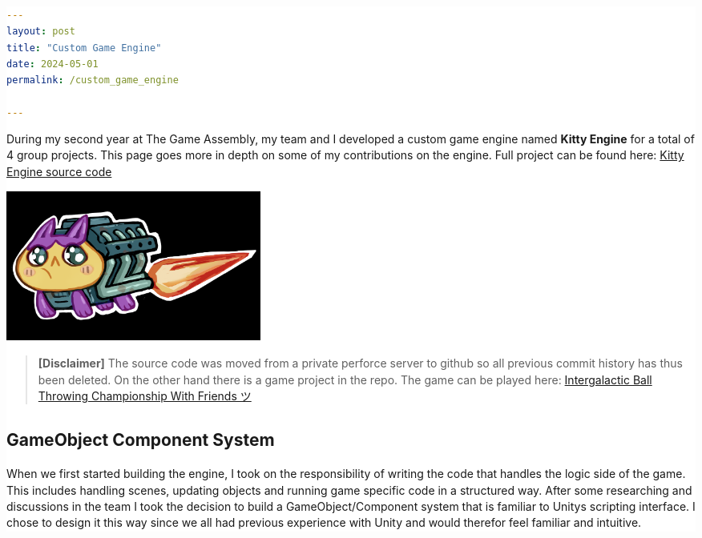 ```yaml
---
layout: post
title: "Custom Game Engine"
date: 2024-05-01
permalink: /custom_game_engine

---
```


During my second year at The Game Assembly, my team and I developed a custom game engine named **Kitty Engine** for a total of 4 group projects. This page goes more in depth on some of my contributions on the engine.
Full project can be found here: [Kitty Engine source code](https://github.com/OlleKReutercrona/KittyEngine/tree/main/KittyEngine)

<img title="" src="\_assets\img\KittyEngineLogo.png" alt="" data-align="center" width="317">

> **[Disclaimer]** The source code was moved from a private perforce server to github so all previous commit history has thus been deleted. On the other hand there is a game project in the repo. The game can be played here: [Intergalactic Ball Throwing Championship With Friends ツ](https://kapten-h.itch.io/igbtcwf)

## GameObject Component System

When we first started building the engine, I took on the responsibility of writing the code that handles the logic side of the game. This includes handling scenes, updating objects and running game specific code in a structured way. After some researching and discussions in the team I took the decision to build a GameObject/Component system that is familiar to Unitys scripting interface. I chose to design it this way since we all had previous experience with Unity and would therefor feel familiar and intuitive. 
